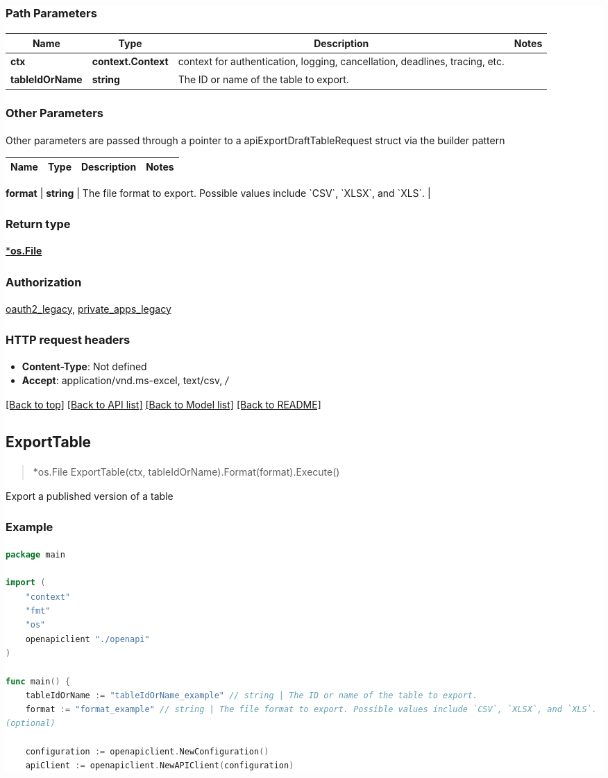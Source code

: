### Path Parameters


Name | Type | Description  | Notes
------------- | ------------- | ------------- | -------------
**ctx** | **context.Context** | context for authentication, logging, cancellation, deadlines, tracing, etc.
**tableIdOrName** | **string** | The ID or name of the table to export. | 

### Other Parameters

Other parameters are passed through a pointer to a apiExportDraftTableRequest struct via the builder pattern


Name | Type | Description  | Notes
------------- | ------------- | ------------- | -------------

 **format** | **string** | The file format to export. Possible values include &#x60;CSV&#x60;, &#x60;XLSX&#x60;, and &#x60;XLS&#x60;. | 

### Return type

[***os.File**](*os.File.md)

### Authorization

[oauth2_legacy](../README.md#oauth2_legacy), [private_apps_legacy](../README.md#private_apps_legacy)

### HTTP request headers

- **Content-Type**: Not defined
- **Accept**: application/vnd.ms-excel, text/csv, */*

[[Back to top]](#) [[Back to API list]](../README.md#documentation-for-api-endpoints)
[[Back to Model list]](../README.md#documentation-for-models)
[[Back to README]](../README.md)


## ExportTable

> *os.File ExportTable(ctx, tableIdOrName).Format(format).Execute()

Export a published version of a table



### Example

```go
package main

import (
    "context"
    "fmt"
    "os"
    openapiclient "./openapi"
)

func main() {
    tableIdOrName := "tableIdOrName_example" // string | The ID or name of the table to export.
    format := "format_example" // string | The file format to export. Possible values include `CSV`, `XLSX`, and `XLS`. (optional)

    configuration := openapiclient.NewConfiguration()
    apiClient := openapiclient.NewAPIClient(configuration)
```